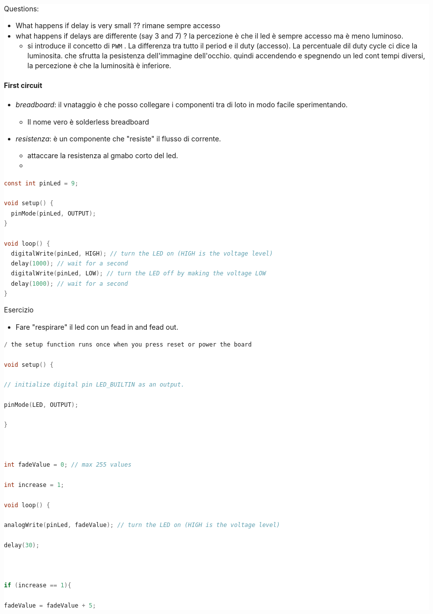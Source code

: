 
Questions: 
 - What happens if delay is very small ?? rimane sempre accesso
 - what happens if delays are differente (say 3 and 7) ? la percezione è che il led è sempre accesso ma è meno luminoso.
	 - si introduce il concetto di `PWM` . La differenza tra tutto il period e il duty (accesso).  La percentuale dil duty cycle ci dice la luminosita. che sfrutta la pesistenza dell'immagine dell'occhio. quindi accendendo e spegnendo un led cont tempi diversi, la percezione è che la luminosità è inferiore.

  #### First circuit 

- *breadboard*: il vnataggio   è che posso collegare i componenti tra di loto in modo facile sperimentando.
	- Il nome vero è solderless breadboard 

- *resistenza*: è un componente che "resiste" il flusso di corrente.  
	- attaccare la resistenza al gmabo corto del led.
	- 
``` c
const int pinLed = 9;

void setup() {
  pinMode(pinLed, OUTPUT);
}

void loop() {
  digitalWrite(pinLed, HIGH); // turn the LED on (HIGH is the voltage level)
  delay(1000); // wait for a second
  digitalWrite(pinLed, LOW); // turn the LED off by making the voltage LOW
  delay(1000); // wait for a second
}
```


Esercizio
- Fare "respirare" il led con un fead in and fead out.
```c
/ the setup function runs once when you press reset or power the board

void setup() {

// initialize digital pin LED_BUILTIN as an output.

pinMode(LED, OUTPUT);

}

  

int fadeValue = 0; // max 255 values

int increase = 1;

void loop() {

analogWrite(pinLed, fadeValue); // turn the LED on (HIGH is the voltage level)

delay(30);

  

if (increase == 1){

fadeValue = fadeValue + 5;

```